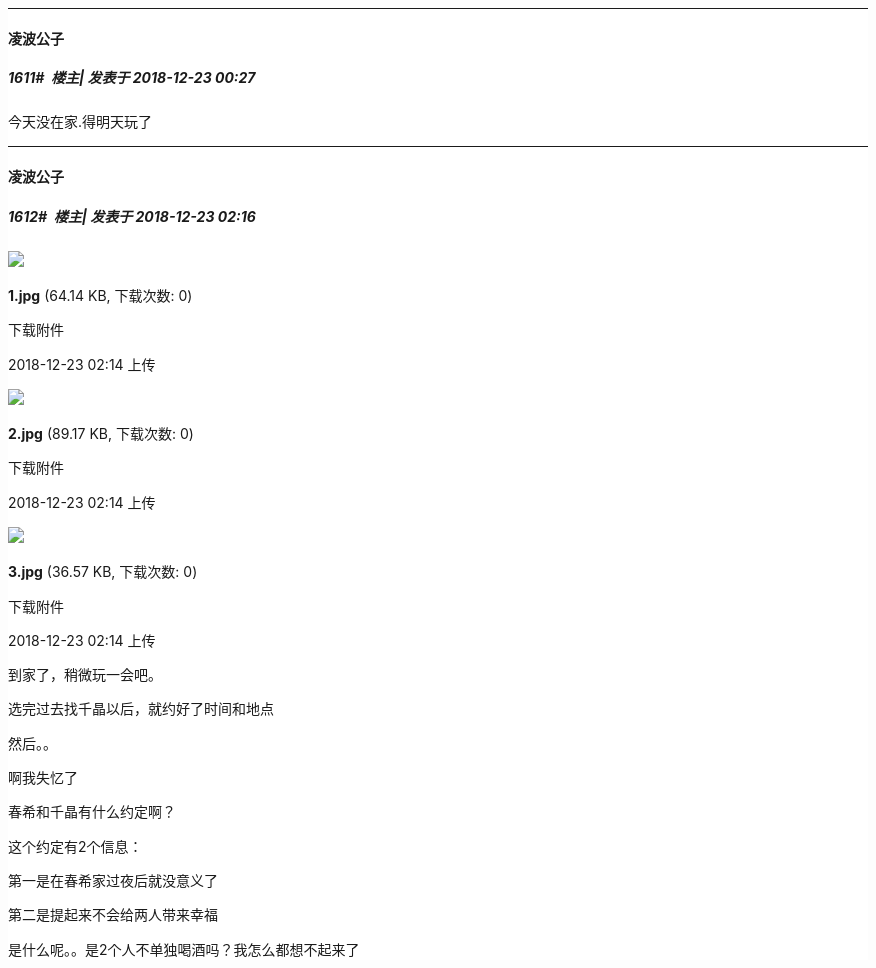 -----

####  凌波公子  
##### 1611#         楼主| 发表于 2018-12-23 00:27


今天没在家.得明天玩了


-----

####  凌波公子  
##### 1612#         楼主| 发表于 2018-12-23 02:16


<img src="https://img.saraba1st.com/forum/201812/23/021425hk0p5xpdpd5d5cmx.jpg" referrerpolicy="no-referrer">


<strong>1.jpg</strong> (64.14 KB, 下载次数: 0)

下载附件

2018-12-23 02:14 上传


<img src="https://img.saraba1st.com/forum/201812/23/021425tp9a13ro32t2txrh.jpg" referrerpolicy="no-referrer">


<strong>2.jpg</strong> (89.17 KB, 下载次数: 0)

下载附件

2018-12-23 02:14 上传


<img src="https://img.saraba1st.com/forum/201812/23/021426grfombfj7x09x33y.jpg" referrerpolicy="no-referrer">


<strong>3.jpg</strong> (36.57 KB, 下载次数: 0)

下载附件

2018-12-23 02:14 上传


到家了，稍微玩一会吧。

选完过去找千晶以后，就约好了时间和地点

然后。。


啊我失忆了

春希和千晶有什么约定啊？

这个约定有2个信息：

第一是在春希家过夜后就没意义了

第二是提起来不会给两人带来幸福


是什么呢。。是2个人不单独喝酒吗？我怎么都想不起来了
